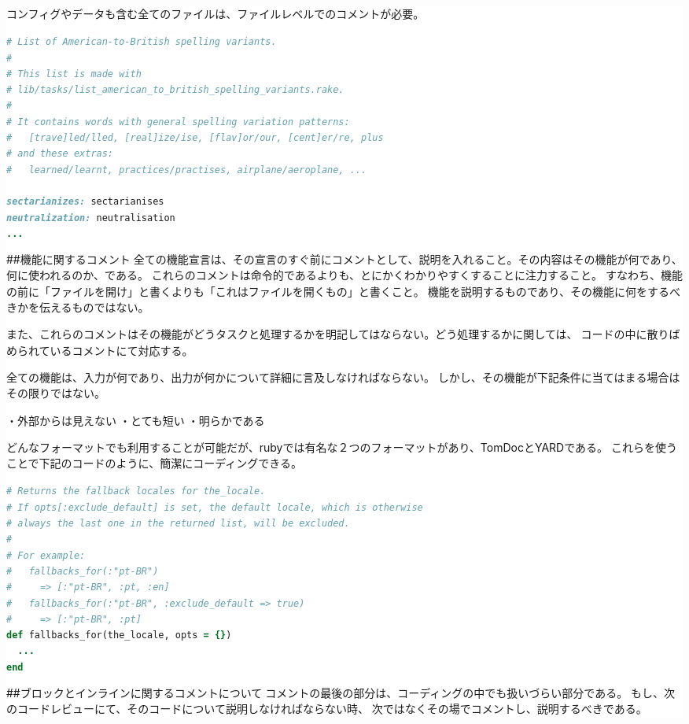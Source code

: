 コンフィグやデータも含む全てのファイルは、ファイルレベルでのコメントが必要。

```ruby
# List of American-to-British spelling variants.
#
# This list is made with
# lib/tasks/list_american_to_british_spelling_variants.rake.
#
# It contains words with general spelling variation patterns:
#   [trave]led/lled, [real]ize/ise, [flav]or/our, [cent]er/re, plus
# and these extras:
#   learned/learnt, practices/practises, airplane/aeroplane, ...

sectarianizes: sectarianises
neutralization: neutralisation
...

```

##機能に関するコメント
全ての機能宣言は、その宣言のすぐ前にコメントとして、説明を入れること。その内容はその機能が何であり、
何に使われるのか、である。
これらのコメントは命令的であるよりも、とにかくわかりやすくすることに注力すること。
すなわち、機能の前に「ファイルを開け」と書くよりも「これはファイルを開くもの」と書くこと。
機能を説明するものであり、その機能に何をするべきかを伝えるものではない。

また、これらのコメントはその機能がどうタスクと処理するかを明記してはならない。どう処理するかに関しては、
コードの中に散りばめられているコメントにて対応する。

全ての機能は、入力が何であり、出力が何かについて詳細に言及しなければならない。
しかし、その機能が下記条件に当てはまる場合はその限りではない。

・外部からは見えない
・とても短い
・明らかである

どんなフォーマットでも利用することが可能だが、rubyでは有名な２つのフォーマットがあり、TomDocとYARDである。
これらを使うことで下記のコードのように、簡潔にコーディングできる。

```ruby
# Returns the fallback locales for the_locale.
# If opts[:exclude_default] is set, the default locale, which is otherwise
# always the last one in the returned list, will be excluded.
#
# For example:
#   fallbacks_for(:"pt-BR")
#     => [:"pt-BR", :pt, :en]
#   fallbacks_for(:"pt-BR", :exclude_default => true)
#     => [:"pt-BR", :pt]
def fallbacks_for(the_locale, opts = {})
  ...
end
```

##ブロックとインラインに関するコメントについて
コメントの最後の部分は、コーディングの中でも扱いづらい部分である。
もし、次のコードレビューにて、そのコードについて説明しなければならない時、
次ではなくその場でコメントし、説明するべきである。

